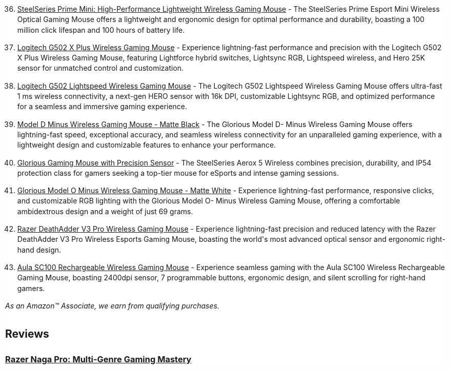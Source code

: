 36. [SteelSeries Prime Mini: High-Performance Lightweight Wireless Gaming Mouse](https://serp.ly/@serpgames/amazon/wireless-rechargeable-gaming-mouse?utm\_source=serpgames&utm\_medium=organic&utm\_campaign=website) - The SteelSeries Prime Esport Mini Wireless Optical Gaming Mouse offers a lightweight and ergonomic design for optimal performance and durability, boasting a 100 million click lifespan and 100 hours of battery life.

37. [Logitech G502 X Plus Wireless Gaming Mouse](https://serp.ly/@serpgames/amazon/wireless-rechargeable-gaming-mouse?utm\_source=serpgames&utm\_medium=organic&utm\_campaign=website) - Experience lightning-fast performance and precision with the Logitech G502 X Plus Wireless Gaming Mouse, featuring Lightforce hybrid switches, Lightsync RGB, Lightspeed wireless, and Hero 25K sensor for unmatched control and customization.

38. [Logitech G502 Lightspeed Wireless Gaming Mouse](https://serp.ly/@serpgames/amazon/wireless-rechargeable-gaming-mouse?utm\_source=serpgames&utm\_medium=organic&utm\_campaign=website) - The Logitech G502 Lightspeed Wireless Gaming Mouse offers ultra-fast 1 ms wireless connectivity, a next-gen HERO sensor with 16k DPI, customizable Lightsync RGB, and optimized performance for a seamless and immersive gaming experience.

39. [Model D Minus Wireless Gaming Mouse - Matte Black](https://serp.ly/@serpgames/amazon/wireless-rechargeable-gaming-mouse?utm\_source=serpgames&utm\_medium=organic&utm\_campaign=website) - The Glorious Model D- Minus Wireless Gaming Mouse offers lightning-fast speed, exceptional accuracy, and seamless wireless connectivity for an unparalleled gaming experience, with a lightweight design and customizable features to enhance your performance.

40. [Glorious Gaming Mouse with Precision Sensor](https://serp.ly/@serpgames/amazon/wireless-rechargeable-gaming-mouse?utm\_source=serpgames&utm\_medium=organic&utm\_campaign=website) - The SteelSeries Aerox 5 Wireless combines precision, durability, and IP54 protection class for gamers seeking a top-tier mouse for eSports and intense gaming sessions.

41. [Glorious Model O Minus Wireless Gaming Mouse - Matte White](https://serp.ly/@serpgames/amazon/wireless-rechargeable-gaming-mouse?utm\_source=serpgames&utm\_medium=organic&utm\_campaign=website) - Experience lightning-fast performance, responsive clicks, and customizable RGB lighting with the Glorious Model O- Minus Wireless Gaming Mouse, offering a comfortable ambidextrous design and a weight of just 69 grams.

42. [Razer DeathAdder V3 Pro Wireless Gaming Mouse](https://serp.ly/@serpgames/amazon/wireless-rechargeable-gaming-mouse?utm\_source=serpgames&utm\_medium=organic&utm\_campaign=website) - Experience lightning-fast precision and reduced latency with the Razer DeathAdder V3 Pro Wireless Esports Gaming Mouse, boasting the world's most advanced optical sensor and ergonomic right-hand design.

43. [Aula SC100 Rechargeable Wireless Gaming Mouse](https://serp.ly/@serpgames/amazon/wireless-rechargeable-gaming-mouse?utm\_source=serpgames&utm\_medium=organic&utm\_campaign=website) - Experience seamless gaming with the Aula SC100 Wireless Rechargeable Gaming Mouse, boasting 2400dpi sensor, 7 programmable buttons, ergonomic design, and silent scrolling for right-hand gamers.

*As an Amazon™ Associate, we earn from qualifying purchases.*


## Reviews


### [Razer Naga Pro: Multi-Genre Gaming Mastery](https://serp.ly/@serpgames/amazon/wireless-rechargeable-gaming-mouse?utm\_source=serpgames&utm\_medium=organic&utm\_campaign=website)
